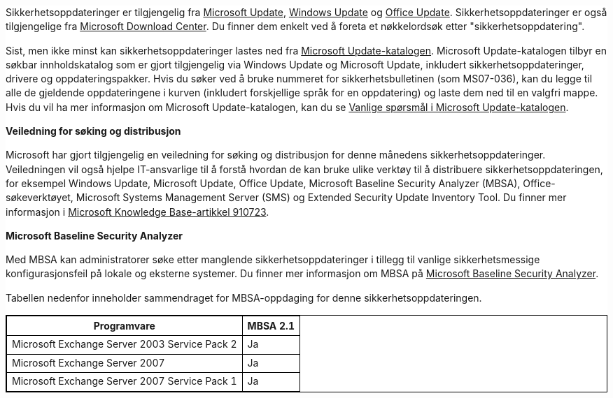 Sikkerhetsoppdateringer er tilgjengelig fra [Microsoft Update](http://go.microsoft.com/fwlink/?linkid=40747), [Windows Update](http://go.microsoft.com/fwlink/?linkid=21130) og [Office Update](http://go.microsoft.com/fwlink/?linkid=21135). Sikkerhetsoppdateringer er også tilgjengelige fra [Microsoft Download Center](http://go.microsoft.com/fwlink/?linkid=21129). Du finner dem enkelt ved å foreta et nøkkelordsøk etter "sikkerhetsoppdatering".

Sist, men ikke minst kan sikkerhetsoppdateringer lastes ned fra [Microsoft Update-katalogen](http://go.microsoft.com/fwlink/?linkid=96155). Microsoft Update-katalogen tilbyr en søkbar innholdskatalog som er gjort tilgjengelig via Windows Update og Microsoft Update, inkludert sikkerhetsoppdateringer, drivere og oppdateringspakker. Hvis du søker ved å bruke nummeret for sikkerhetsbulletinen (som MS07-036), kan du legge til alle de gjeldende oppdateringene i kurven (inkludert forskjellige språk for en oppdatering) og laste dem ned til en valgfri mappe. Hvis du vil ha mer informasjon om Microsoft Update-katalogen, kan du se [Vanlige spørsmål i Microsoft Update-katalogen](http://go.microsoft.com/fwlink/?linkid=97900).

**Veiledning for søking og distribusjon**

Microsoft har gjort tilgjengelig en veiledning for søking og distribusjon for denne månedens sikkerhetsoppdateringer. Veiledningen vil også hjelpe IT-ansvarlige til å forstå hvordan de kan bruke ulike verktøy til å distribuere sikkerhetsoppdateringen, for eksempel Windows Update, Microsoft Update, Office Update, Microsoft Baseline Security Analyzer (MBSA), Office-søkeverktøyet, Microsoft Systems Management Server (SMS) og Extended Security Update Inventory Tool. Du finner mer informasjon i [Microsoft Knowledge Base-artikkel 910723](http://support.microsoft.com/kb/910723).

**Microsoft Baseline Security Analyzer**

Med MBSA kan administratorer søke etter manglende sikkerhetsoppdateringer i tillegg til vanlige sikkerhetsmessige konfigurasjonsfeil på lokale og eksterne systemer. Du finner mer informasjon om MBSA på [Microsoft Baseline Security Analyzer](http://www.microsoft.com/technet/security/tools/mbsahome.mspx).

Tabellen nedenfor inneholder sammendraget for MBSA-oppdaging for denne sikkerhetsoppdateringen.

<table style="border:1px solid black;">
<thead>
<tr class="header">
<th style="border:1px solid black;">Programvare</th>
<th style="border:1px solid black;">MBSA 2.1</th>
</tr>
</thead>
<tbody>
<tr class="odd">
<td style="border:1px solid black;">Microsoft Exchange Server 2003 Service Pack 2</td>
<td style="border:1px solid black;">Ja</td>
</tr>
<tr class="even">
<td style="border:1px solid black;">Microsoft Exchange Server 2007</td>
<td style="border:1px solid black;">Ja</td>
</tr>
<tr class="odd">
<td style="border:1px solid black;">Microsoft Exchange Server 2007 Service Pack 1</td>
<td style="border:1px solid black;">Ja</td>
</tr>
</tbody>
</table>

